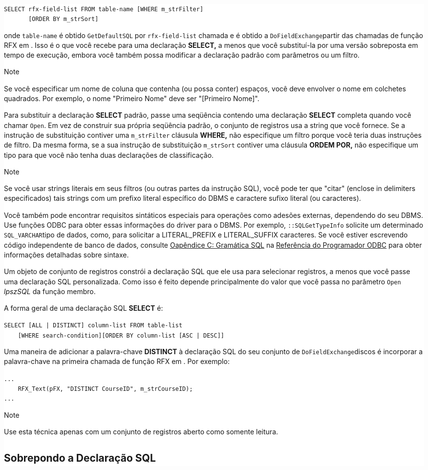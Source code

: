 ```
SELECT rfx-field-list FROM table-name [WHERE m_strFilter]
       [ORDER BY m_strSort]
```

onde `table-name` é obtido `GetDefaultSQL` por `rfx-field-list` chamada e é obtido a `DoFieldExchange`partir das chamadas de função RFX em . Isso é o que você recebe para uma declaração **SELECT,** a menos que você substituí-la por uma versão sobreposta em tempo de execução, embora você também possa modificar a declaração padrão com parâmetros ou um filtro.

> [!NOTE]
> Se você especificar um nome de coluna que contenha (ou possa conter) espaços, você deve envolver o nome em colchetes quadrados. Por exemplo, o nome "Primeiro Nome" deve ser "[Primeiro Nome]".

Para substituir a declaração **SELECT** padrão, passe uma seqüência contendo uma declaração **SELECT** completa quando você chamar `Open`. Em vez de construir sua própria seqüência padrão, o conjunto de registros usa a string que você fornece. Se a instrução de substituição contiver uma `m_strFilter` cláusula **WHERE,** não especifique um filtro porque você teria duas instruções de filtro. Da mesma forma, se a sua instrução de substituição `m_strSort` contiver uma cláusula **ORDEM POR,** não especifique um tipo para que você não tenha duas declarações de classificação.

> [!NOTE]
> Se você usar strings literais em seus filtros (ou outras partes da instrução SQL), você pode ter que "citar" (enclose in delimiters especificados) tais strings com um prefixo literal específico do DBMS e caractere sufixo literal (ou caracteres).

Você também pode encontrar requisitos sintáticos especiais para operações como adesões externas, dependendo do seu DBMS. Use funções ODBC para obter essas informações do driver para o DBMS. Por exemplo, `::SQLGetTypeInfo` solicite um determinado `SQL_VARCHAR`tipo de dados, como, para solicitar a LITERAL_PREFIX e LITERAL_SUFFIX caracteres. Se você estiver escrevendo código independente de banco de dados, consulte [Oapêndice C: Gramática SQL](/sql/odbc/reference/appendixes/appendix-c-sql-grammar) na [Referência do Programador ODBC](/sql/odbc/reference/odbc-programmer-s-reference) para obter informações detalhadas sobre sintaxe.

Um objeto de conjunto de registros constrói a declaração SQL que ele usa para selecionar registros, a menos que você passe uma declaração SQL personalizada. Como isso é feito depende principalmente do valor que você passa no parâmetro `Open` *lpszSQL* da função membro.

A forma geral de uma declaração SQL **SELECT** é:

```
SELECT [ALL | DISTINCT] column-list FROM table-list
    [WHERE search-condition][ORDER BY column-list [ASC | DESC]]
```

Uma maneira de adicionar a palavra-chave **DISTINCT** à declaração SQL do seu conjunto de `DoFieldExchange`discos é incorporar a palavra-chave na primeira chamada de função RFX em . Por exemplo:

```
...
    RFX_Text(pFX, "DISTINCT CourseID", m_strCourseID);
...
```

> [!NOTE]
> Use esta técnica apenas com um conjunto de registros aberto como somente leitura.

## <a name="overriding-the-sql-statement"></a>Sobrepondo a Declaração SQL
